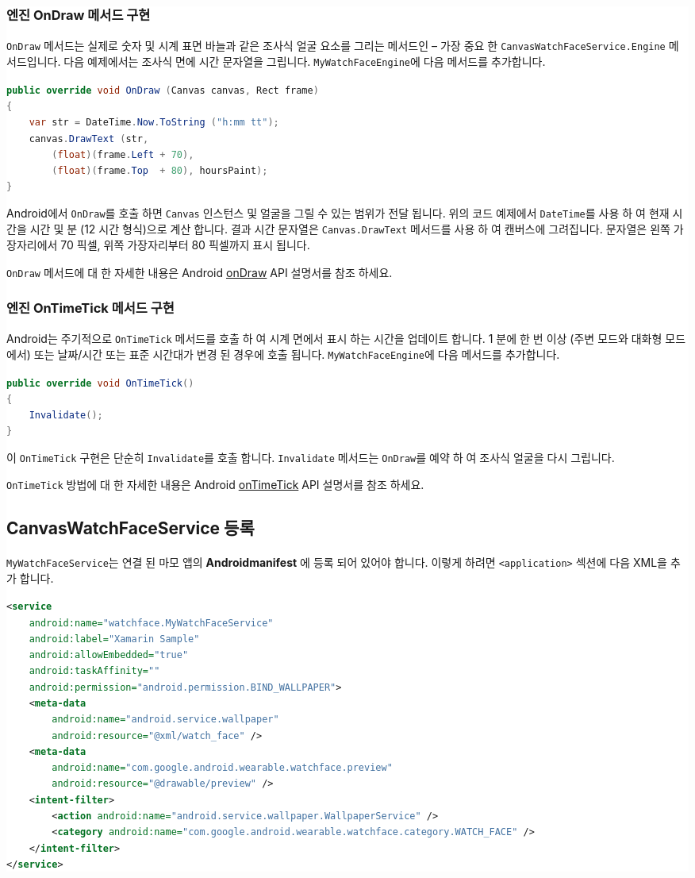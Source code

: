 ### <a name="implement-the-engine-ondraw-method"></a>엔진 OnDraw 메서드 구현

`OnDraw` 메서드는 실제로 숫자 및 시계 표면 바늘과 같은 조사식 얼굴 요소를 그리는 메서드인 &ndash; 가장 중요 한 `CanvasWatchFaceService.Engine` 메서드입니다.
다음 예제에서는 조사식 면에 시간 문자열을 그립니다.
`MyWatchFaceEngine`에 다음 메서드를 추가합니다.

```csharp
public override void OnDraw (Canvas canvas, Rect frame)
{
    var str = DateTime.Now.ToString ("h:mm tt");
    canvas.DrawText (str,
        (float)(frame.Left + 70),
        (float)(frame.Top  + 80), hoursPaint);
}
```

Android에서 `OnDraw`를 호출 하면 `Canvas` 인스턴스 및 얼굴을 그릴 수 있는 범위가 전달 됩니다. 위의 코드 예제에서 `DateTime`를 사용 하 여 현재 시간을 시간 및 분 (12 시간 형식)으로 계산 합니다. 결과 시간 문자열은 `Canvas.DrawText` 메서드를 사용 하 여 캔버스에 그려집니다. 문자열은 왼쪽 가장자리에서 70 픽셀, 위쪽 가장자리부터 80 픽셀까지 표시 됩니다.

`OnDraw` 메서드에 대 한 자세한 내용은 Android [onDraw](https://developer.android.com/reference/android/support/wearable/watchface/CanvasWatchFaceService.Engine#ondraw) API 설명서를 참조 하세요.

### <a name="implement-the-engine-ontimetick-method"></a>엔진 OnTimeTick 메서드 구현

Android는 주기적으로 `OnTimeTick` 메서드를 호출 하 여 시계 면에서 표시 하는 시간을 업데이트 합니다. 1 분에 한 번 이상 (주변 모드와 대화형 모드에서) 또는 날짜/시간 또는 표준 시간대가 변경 된 경우에 호출 됩니다. `MyWatchFaceEngine`에 다음 메서드를 추가합니다.

```csharp
public override void OnTimeTick()
{
    Invalidate();
}
```

이 `OnTimeTick` 구현은 단순히 `Invalidate`를 호출 합니다. `Invalidate` 메서드는 `OnDraw`를 예약 하 여 조사식 얼굴을 다시 그립니다.

`OnTimeTick` 방법에 대 한 자세한 내용은 Android [onTimeTick](https://developer.android.com/reference/android/support/wearable/watchface/WatchFaceService.Engine.html#onTimeTick()) API 설명서를 참조 하세요.

## <a name="register-the-canvaswatchfaceservice"></a>CanvasWatchFaceService 등록

`MyWatchFaceService`는 연결 된 마모 앱의 **Androidmanifest** 에 등록 되어 있어야 합니다. 이렇게 하려면 `<application>` 섹션에 다음 XML을 추가 합니다.

```xml
<service
    android:name="watchface.MyWatchFaceService"
    android:label="Xamarin Sample"
    android:allowEmbedded="true"
    android:taskAffinity=""
    android:permission="android.permission.BIND_WALLPAPER">
    <meta-data
        android:name="android.service.wallpaper"
        android:resource="@xml/watch_face" />
    <meta-data
        android:name="com.google.android.wearable.watchface.preview"
        android:resource="@drawable/preview" />
    <intent-filter>
        <action android:name="android.service.wallpaper.WallpaperService" />
        <category android:name="com.google.android.wearable.watchface.category.WATCH_FACE" />
    </intent-filter>
</service>
```